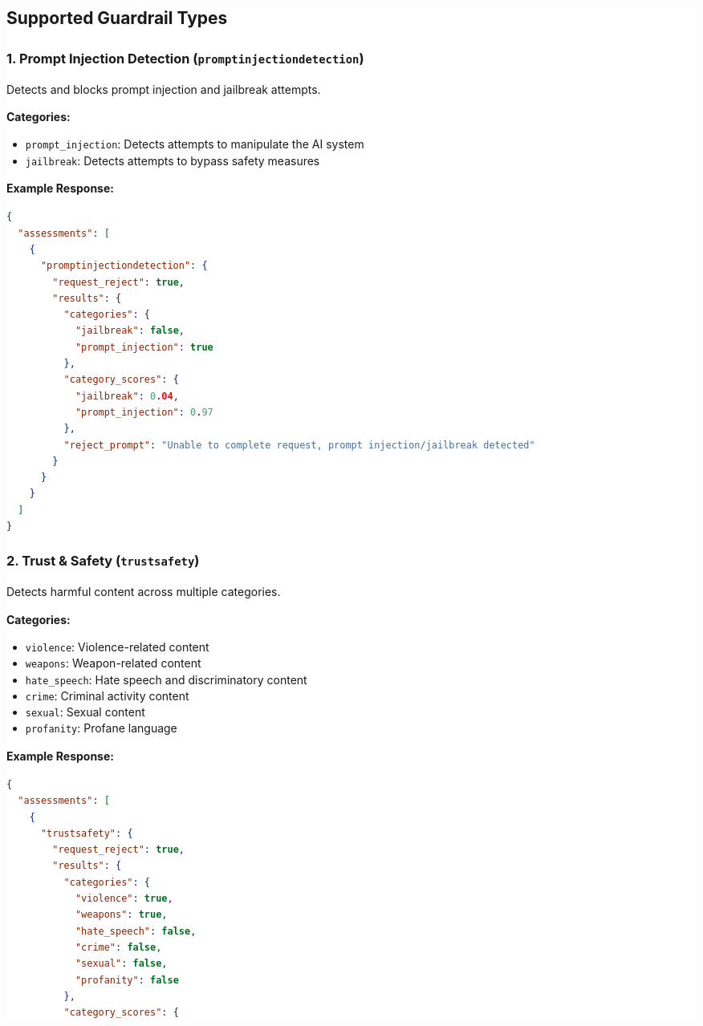 </Tabs>

## Supported Guardrail Types

### 1. Prompt Injection Detection (`promptinjectiondetection`)

Detects and blocks prompt injection and jailbreak attempts.

**Categories:**
- `prompt_injection`: Detects attempts to manipulate the AI system
- `jailbreak`: Detects attempts to bypass safety measures

**Example Response:**
```json
{
  "assessments": [
    {
      "promptinjectiondetection": {
        "request_reject": true,
        "results": {
          "categories": {
            "jailbreak": false,
            "prompt_injection": true
          },
          "category_scores": {
            "jailbreak": 0.04,
            "prompt_injection": 0.97
          },
          "reject_prompt": "Unable to complete request, prompt injection/jailbreak detected"
        }
      }
    }
  ]
}
```

### 2. Trust & Safety (`trustsafety`)

Detects harmful content across multiple categories.

**Categories:**
- `violence`: Violence-related content
- `weapons`: Weapon-related content
- `hate_speech`: Hate speech and discriminatory content
- `crime`: Criminal activity content
- `sexual`: Sexual content
- `profanity`: Profane language

**Example Response:**
```json
{
  "assessments": [
    {
      "trustsafety": {
        "request_reject": true,
        "results": {
          "categories": {
            "violence": true,
            "weapons": true,
            "hate_speech": false,
            "crime": false,
            "sexual": false,
            "profanity": false
          },
          "category_scores": {
```